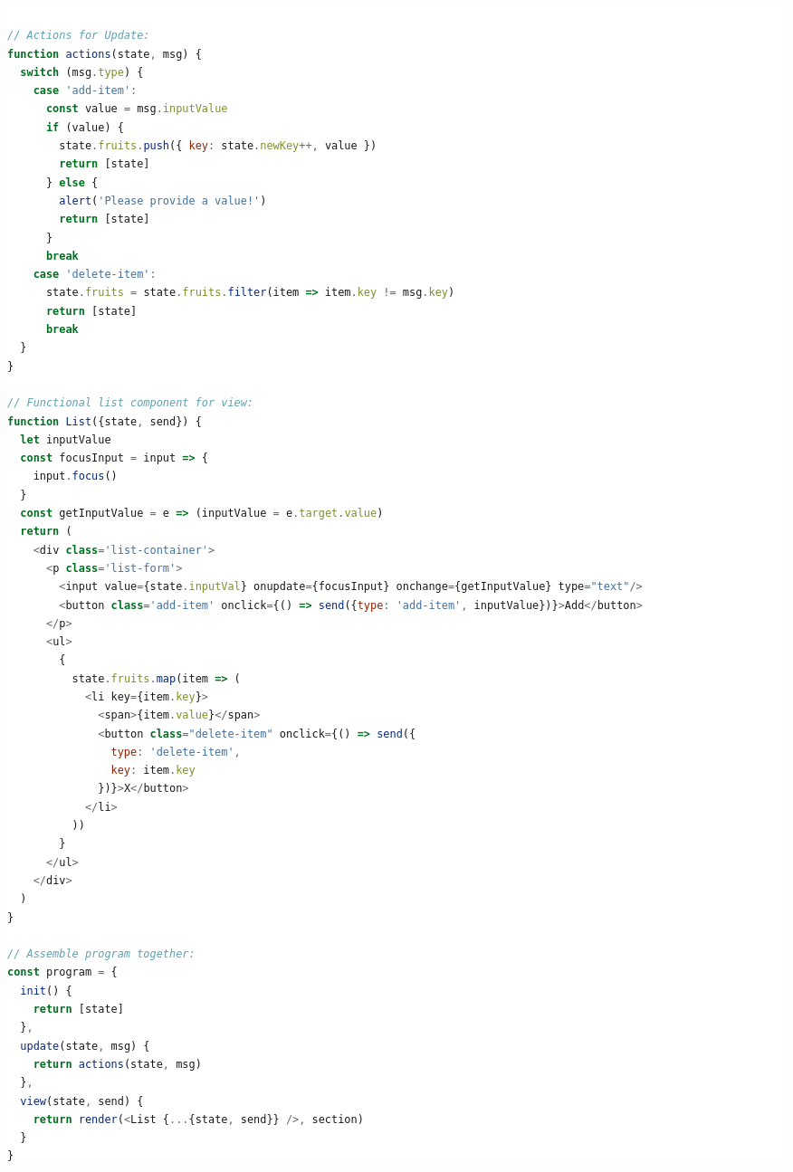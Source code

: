 ```javascript

// Actions for Update:
function actions(state, msg) {
  switch (msg.type) {
    case 'add-item':
      const value = msg.inputValue
      if (value) {
        state.fruits.push({ key: state.newKey++, value })
        return [state]
      } else {
        alert('Please provide a value!')
        return [state]
      }
      break
    case 'delete-item':
      state.fruits = state.fruits.filter(item => item.key != msg.key)
      return [state]
      break
  }
}

// Functional list component for view:
function List({state, send}) {
  let inputValue
  const focusInput = input => {
    input.focus()
  }
  const getInputValue = e => (inputValue = e.target.value)
  return (
    <div class='list-container'>
      <p class='list-form'>
        <input value={state.inputVal} onupdate={focusInput} onchange={getInputValue} type="text"/>
        <button class='add-item' onclick={() => send({type: 'add-item', inputValue})}>Add</button>
      </p>
      <ul>
        {
          state.fruits.map(item => (
            <li key={item.key}>
              <span>{item.value}</span>
              <button class="delete-item" onclick={() => send({
                type: 'delete-item',
                key: item.key
              })}>X</button>
            </li>
          ))
        }
      </ul>
    </div>
  )
}

// Assemble program together:
const program = {
  init() {
    return [state]
  },
  update(state, msg) {
    return actions(state, msg)
  },
  view(state, send) {
    return render(<List {...{state, send}} />, section)
  }
}
```